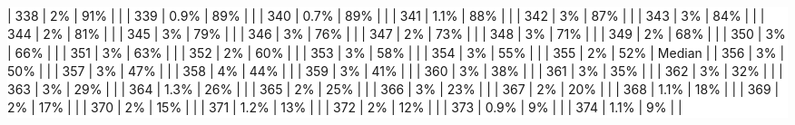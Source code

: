 | 338 | 2% | 91% |  |
| 339 | 0.9% | 89% |  |
| 340 | 0.7% | 89% |  |
| 341 | 1.1% | 88% |  |
| 342 | 3% | 87% |  |
| 343 | 3% | 84% |  |
| 344 | 2% | 81% |  |
| 345 | 3% | 79% |  |
| 346 | 3% | 76% |  |
| 347 | 2% | 73% |  |
| 348 | 3% | 71% |  |
| 349 | 2% | 68% |  |
| 350 | 3% | 66% |  |
| 351 | 3% | 63% |  |
| 352 | 2% | 60% |  |
| 353 | 3% | 58% |  |
| 354 | 3% | 55% |  |
| 355 | 2% | 52% | Median |
| 356 | 3% | 50% |  |
| 357 | 3% | 47% |  |
| 358 | 4% | 44% |  |
| 359 | 3% | 41% |  |
| 360 | 3% | 38% |  |
| 361 | 3% | 35% |  |
| 362 | 3% | 32% |  |
| 363 | 3% | 29% |  |
| 364 | 1.3% | 26% |  |
| 365 | 2% | 25% |  |
| 366 | 3% | 23% |  |
| 367 | 2% | 20% |  |
| 368 | 1.1% | 18% |  |
| 369 | 2% | 17% |  |
| 370 | 2% | 15% |  |
| 371 | 1.2% | 13% |  |
| 372 | 2% | 12% |  |
| 373 | 0.9% | 9% |  |
| 374 | 1.1% | 9% |  |